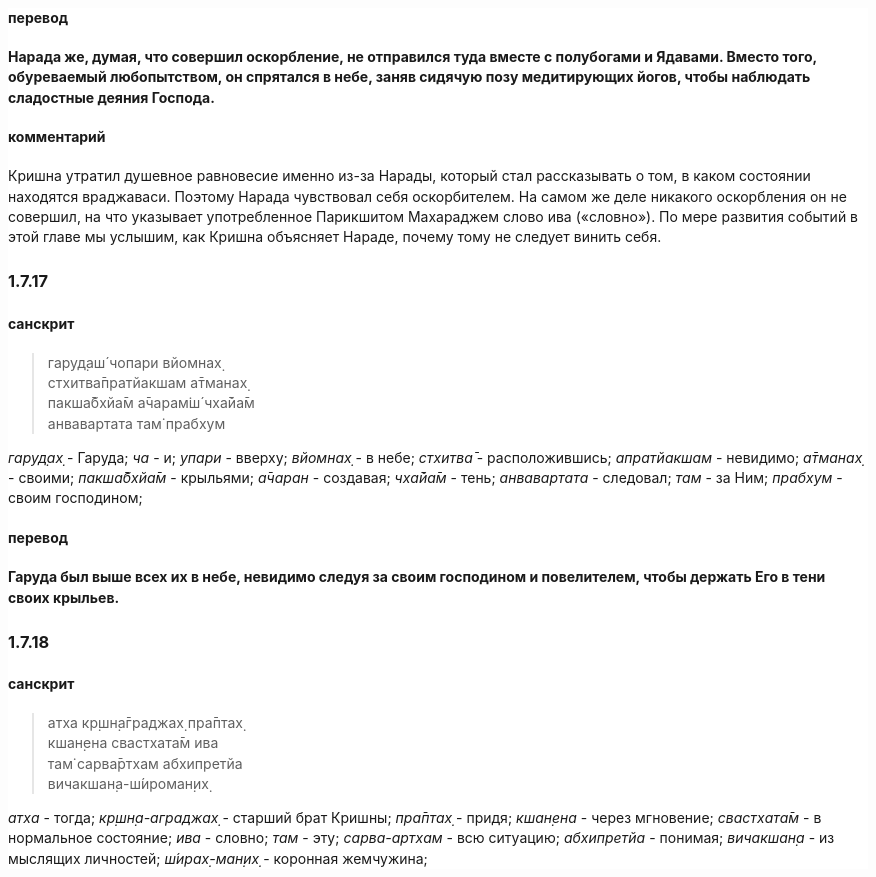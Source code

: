 #### перевод

**Нарада же, думая, что совершил оскорбление, не отправился туда вместе с полубогами и Ядавами. Вместо того, обуреваемый любопытством, он спрятался в небе, заняв сидячую позу медитирующих йогов, чтобы наблюдать сладостные деяния Господа.**

#### комментарий

Кришна утратил душевное равновесие именно из-за Нарады, который стал рассказывать о том, в каком состоянии находятся враджаваси. Поэтому Нарада чувствовал себя оскорбителем. На самом же деле никакого оскорбления он не совершил, на что указывает употребленное Парикшитом Махараджем слово ива («словно»). По мере развития событий в этой главе мы услышим, как Кришна объясняет Нараде, почему тому не следует винить себя.

### 1.7.17

#### санскрит

> гаруд̣аш́ чопари вйомнах̣<br/>
> стхитва̄пратйакшам а̄тманах̣<br/>
> пакша̄бхйа̄м а̄чарам̇ш́ чха̄йа̄м<br/>
> анвавартата там̇ прабхум

_гаруд̣ах̣_ - Гаруда;
_ча_ - и;
_упари_ - вверху;
_вйомнах̣_ - в небе;
_стхитва̄_ - расположившись;
_апратйакшам_ - невидимо;
_а̄тманах̣_ - своими;
_пакша̄бхйа̄м_ - крыльями;
_а̄чаран_ - создавая;
_чха̄йа̄м_ - тень;
_анвавартата_ - следовал;
_там_ - за Ним;
_прабхум_ - своим господином;

#### перевод

**Гаруда был выше всех их в небе, невидимо следуя за своим господином и повелителем, чтобы держать Его в тени своих крыльев.**

### 1.7.18

#### санскрит

> атха кр̣шн̣а̄граджах̣ пра̄птах̣<br/>
> кшан̣ена свастхата̄м ива<br/>
> там̇ сарва̄ртхам абхипретйа<br/>
> вичакшан̣а-ш́ироман̣их̣

_атха_ - тогда;
_кр̣шн̣а-аграджах̣_ - старший брат Кришны;
_пра̄птах̣_ - придя;
_кшан̣ена_ - через мгновение;
_свастхата̄м_ - в нормальное состояние;
_ива_ - словно;
_там_ - эту;
_сарва-артхам_ - всю ситуацию;
_абхипретйа_ - понимая;
_вичакшан̣а_ - из мыслящих личностей;
_ш́ирах̣-ман̣их̣_ - коронная жемчужина;
